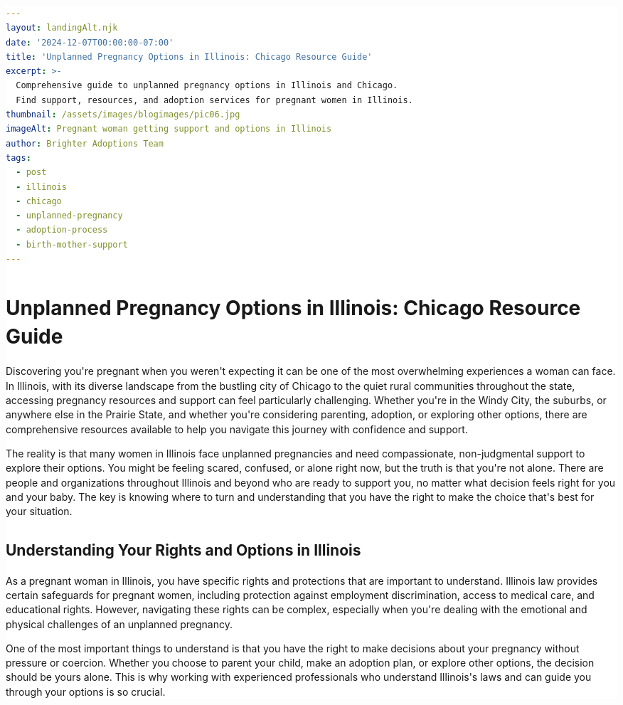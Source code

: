 ```yaml
---
layout: landingAlt.njk
date: '2024-12-07T00:00:00-07:00'
title: 'Unplanned Pregnancy Options in Illinois: Chicago Resource Guide'
excerpt: >-
  Comprehensive guide to unplanned pregnancy options in Illinois and Chicago. 
  Find support, resources, and adoption services for pregnant women in Illinois.
thumbnail: /assets/images/blogimages/pic06.jpg
imageAlt: Pregnant woman getting support and options in Illinois
author: Brighter Adoptions Team
tags:
  - post
  - illinois
  - chicago
  - unplanned-pregnancy
  - adoption-process
  - birth-mother-support
---
```


# Unplanned Pregnancy Options in Illinois: Chicago Resource Guide

Discovering you're pregnant when you weren't expecting it can be one of the most overwhelming experiences a woman can face. In Illinois, with its diverse landscape from the bustling city of Chicago to the quiet rural communities throughout the state, accessing pregnancy resources and support can feel particularly challenging. Whether you're in the Windy City, the suburbs, or anywhere else in the Prairie State, and whether you're considering parenting, adoption, or exploring other options, there are comprehensive resources available to help you navigate this journey with confidence and support.

The reality is that many women in Illinois face unplanned pregnancies and need compassionate, non-judgmental support to explore their options. You might be feeling scared, confused, or alone right now, but the truth is that you're not alone. There are people and organizations throughout Illinois and beyond who are ready to support you, no matter what decision feels right for you and your baby. The key is knowing where to turn and understanding that you have the right to make the choice that's best for your situation.

## Understanding Your Rights and Options in Illinois

As a pregnant woman in Illinois, you have specific rights and protections that are important to understand. Illinois law provides certain safeguards for pregnant women, including protection against employment discrimination, access to medical care, and educational rights. However, navigating these rights can be complex, especially when you're dealing with the emotional and physical challenges of an unplanned pregnancy.

One of the most important things to understand is that you have the right to make decisions about your pregnancy without pressure or coercion. Whether you choose to parent your child, make an adoption plan, or explore other options, the decision should be yours alone. This is why working with experienced professionals who understand Illinois's laws and can guide you through your options is so crucial.
